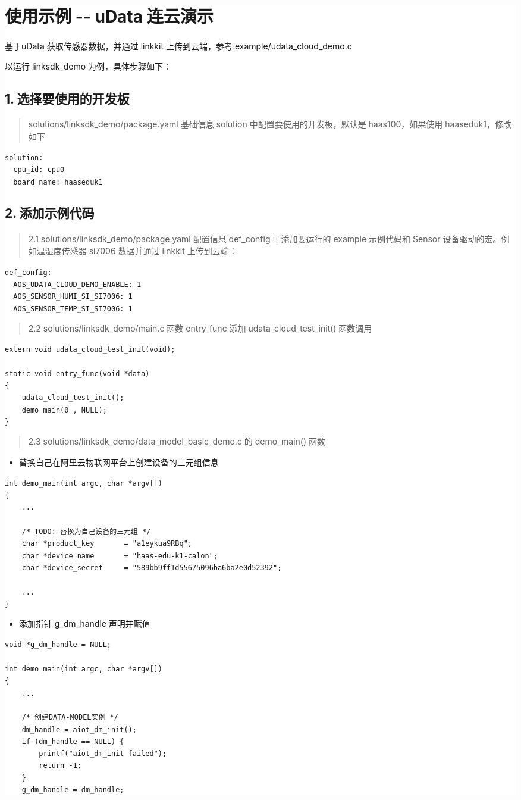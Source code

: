 # 使用示例 -- uData 连云演示
基于uData 获取传感器数据，并通过 linkkit 上传到云端，参考 example/udata_cloud_demo.c

以运行 linksdk_demo 为例，具体步骤如下：

## 1. 选择要使用的开发板
> solutions/linksdk_demo/package.yaml 基础信息 solution 中配置要使用的开发板，默认是 haas100，如果使用 haaseduk1，修改如下
```sh
solution:
  cpu_id: cpu0
  board_name: haaseduk1
```

## 2. 添加示例代码
> 2.1 solutions/linksdk_demo/package.yaml 配置信息 def_config 中添加要运行的 example 示例代码和 Sensor 设备驱动的宏。例如温湿度传感器 si7006 数据并通过 linkkit 上传到云端：
```
def_config:
  AOS_UDATA_CLOUD_DEMO_ENABLE: 1
  AOS_SENSOR_HUMI_SI_SI7006: 1
  AOS_SENSOR_TEMP_SI_SI7006: 1
```
> 2.2 solutions/linksdk_demo/main.c 函数 entry_func 添加 udata_cloud_test_init() 函数调用

```
extern void udata_cloud_test_init(void);

static void entry_func(void *data)
{
    udata_cloud_test_init();
    demo_main(0 , NULL);
}
```
> 2.3 solutions/linksdk_demo/data_model_basic_demo.c 的 demo_main() 函数
- 替换自己在阿里云物联网平台上创建设备的三元组信息
```
int demo_main(int argc, char *argv[])
{
    ...

    /* TODO: 替换为自己设备的三元组 */
    char *product_key       = "a1eykua9RBq";
    char *device_name       = "haas-edu-k1-calon";
    char *device_secret     = "589bb9ff1d55675096ba6ba2e0d52392";

    ...
}
```
- 添加指针 g_dm_handle 声明并赋值
```
void *g_dm_handle = NULL;

int demo_main(int argc, char *argv[])
{
    ...

    /* 创建DATA-MODEL实例 */
    dm_handle = aiot_dm_init();
    if (dm_handle == NULL) {
        printf("aiot_dm_init failed");
        return -1;
    }
    g_dm_handle = dm_handle;
```
